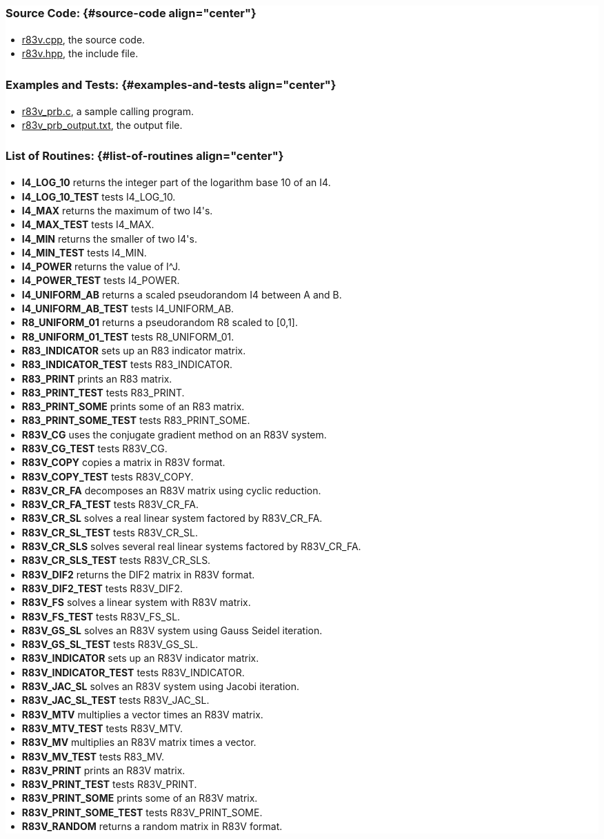 ### Source Code: {#source-code align="center"}

-   [r83v.cpp](r83v.cpp), the source code.
-   [r83v.hpp](r83v.hpp), the include file.

### Examples and Tests: {#examples-and-tests align="center"}

-   [r83v\_prb.c](r83v_prb.c), a sample calling program.
-   [r83v\_prb\_output.txt](r83v_prb_output.txt), the output file.

### List of Routines: {#list-of-routines align="center"}

-   **I4\_LOG\_10** returns the integer part of the logarithm base 10 of
    an I4.
-   **I4\_LOG\_10\_TEST** tests I4\_LOG\_10.
-   **I4\_MAX** returns the maximum of two I4's.
-   **I4\_MAX\_TEST** tests I4\_MAX.
-   **I4\_MIN** returns the smaller of two I4's.
-   **I4\_MIN\_TEST** tests I4\_MIN.
-   **I4\_POWER** returns the value of I\^J.
-   **I4\_POWER\_TEST** tests I4\_POWER.
-   **I4\_UNIFORM\_AB** returns a scaled pseudorandom I4 between A
    and B.
-   **I4\_UNIFORM\_AB\_TEST** tests I4\_UNIFORM\_AB.
-   **R8\_UNIFORM\_01** returns a pseudorandom R8 scaled to \[0,1\].
-   **R8\_UNIFORM\_01\_TEST** tests R8\_UNIFORM\_01.
-   **R83\_INDICATOR** sets up an R83 indicator matrix.
-   **R83\_INDICATOR\_TEST** tests R83\_INDICATOR.
-   **R83\_PRINT** prints an R83 matrix.
-   **R83\_PRINT\_TEST** tests R83\_PRINT.
-   **R83\_PRINT\_SOME** prints some of an R83 matrix.
-   **R83\_PRINT\_SOME\_TEST** tests R83\_PRINT\_SOME.
-   **R83V\_CG** uses the conjugate gradient method on an R83V system.
-   **R83V\_CG\_TEST** tests R83V\_CG.
-   **R83V\_COPY** copies a matrix in R83V format.
-   **R83V\_COPY\_TEST** tests R83V\_COPY.
-   **R83V\_CR\_FA** decomposes an R83V matrix using cyclic reduction.
-   **R83V\_CR\_FA\_TEST** tests R83V\_CR\_FA.
-   **R83V\_CR\_SL** solves a real linear system factored by
    R83V\_CR\_FA.
-   **R83V\_CR\_SL\_TEST** tests R83V\_CR\_SL.
-   **R83V\_CR\_SLS** solves several real linear systems factored by
    R83V\_CR\_FA.
-   **R83V\_CR\_SLS\_TEST** tests R83V\_CR\_SLS.
-   **R83V\_DIF2** returns the DIF2 matrix in R83V format.
-   **R83V\_DIF2\_TEST** tests R83V\_DIF2.
-   **R83V\_FS** solves a linear system with R83V matrix.
-   **R83V\_FS\_TEST** tests R83V\_FS\_SL.
-   **R83V\_GS\_SL** solves an R83V system using Gauss Seidel iteration.
-   **R83V\_GS\_SL\_TEST** tests R83V\_GS\_SL.
-   **R83V\_INDICATOR** sets up an R83V indicator matrix.
-   **R83V\_INDICATOR\_TEST** tests R83V\_INDICATOR.
-   **R83V\_JAC\_SL** solves an R83V system using Jacobi iteration.
-   **R83V\_JAC\_SL\_TEST** tests R83V\_JAC\_SL.
-   **R83V\_MTV** multiplies a vector times an R83V matrix.
-   **R83V\_MTV\_TEST** tests R83V\_MTV.
-   **R83V\_MV** multiplies an R83V matrix times a vector.
-   **R83V\_MV\_TEST** tests R83\_MV.
-   **R83V\_PRINT** prints an R83V matrix.
-   **R83V\_PRINT\_TEST** tests R83V\_PRINT.
-   **R83V\_PRINT\_SOME** prints some of an R83V matrix.
-   **R83V\_PRINT\_SOME\_TEST** tests R83V\_PRINT\_SOME.
-   **R83V\_RANDOM** returns a random matrix in R83V format.